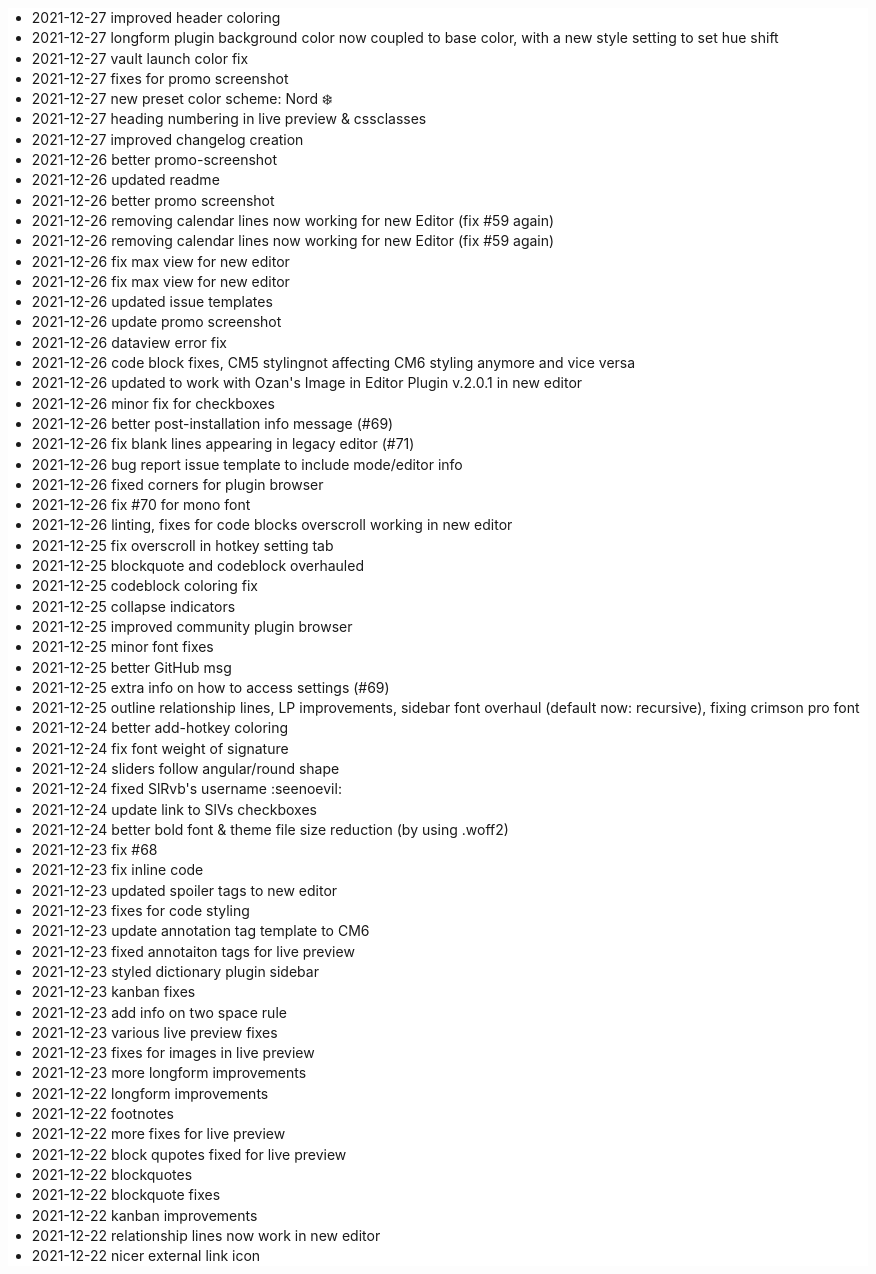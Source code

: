 - 2021-12-27	improved header coloring
- 2021-12-27	longform plugin background color now coupled to base color, with a new style setting to set hue shift
- 2021-12-27	vault launch color fix
- 2021-12-27	fixes for promo screenshot
- 2021-12-27	new preset color scheme: Nord ❄️
- 2021-12-27	heading numbering in live preview & cssclasses
- 2021-12-27	improved changelog creation
- 2021-12-26	better promo-screenshot
- 2021-12-26	updated readme
- 2021-12-26	better promo screenshot
- 2021-12-26	removing calendar lines now working for new Editor (fix #59 again)
- 2021-12-26	removing calendar lines now working for new Editor (fix #59 again)
- 2021-12-26	fix max view for new editor
- 2021-12-26	fix max view for new editor
- 2021-12-26	updated issue templates
- 2021-12-26	update promo screenshot
- 2021-12-26	dataview error fix
- 2021-12-26	code block fixes, CM5 stylingnot affecting CM6 styling anymore and vice versa
- 2021-12-26	updated to work with Ozan's Image in Editor Plugin v.2.0.1 in new editor
- 2021-12-26	minor fix for checkboxes
- 2021-12-26	better post-installation info message (#69)
- 2021-12-26	fix blank lines appearing in legacy editor (#71)
- 2021-12-26	bug report issue template to include mode/editor info
- 2021-12-26	fixed corners for plugin browser
- 2021-12-26	fix #70 for mono font
- 2021-12-26	linting, fixes for code blocks overscroll working in new editor
- 2021-12-25	fix overscroll in hotkey setting tab
- 2021-12-25	blockquote and codeblock overhauled
- 2021-12-25	codeblock coloring fix
- 2021-12-25	collapse indicators
- 2021-12-25	improved community plugin browser
- 2021-12-25	minor font fixes
- 2021-12-25	better GitHub msg
- 2021-12-25	extra info on how to access settings (#69)
- 2021-12-25	outline relationship lines, LP improvements, sidebar font overhaul (default now: recursive), fixing crimson pro font
- 2021-12-24	better add-hotkey coloring
- 2021-12-24	fix font weight of signature
- 2021-12-24	sliders follow angular/round shape
- 2021-12-24	fixed SlRvb's username :seenoevil:
- 2021-12-24	update link to SlVs checkboxes
- 2021-12-24	better bold font & theme file size reduction (by using .woff2)
- 2021-12-23	fix #68
- 2021-12-23	fix inline code
- 2021-12-23	updated spoiler tags to new editor
- 2021-12-23	fixes for code styling
- 2021-12-23	update annotation tag template to CM6
- 2021-12-23	fixed annotaiton tags for live preview
- 2021-12-23	styled dictionary plugin sidebar
- 2021-12-23	kanban fixes
- 2021-12-23	add info on two space rule
- 2021-12-23	various live preview fixes
- 2021-12-23	fixes for images in live preview
- 2021-12-23	more longform improvements
- 2021-12-22	longform improvements
- 2021-12-22	footnotes
- 2021-12-22	more fixes for live preview
- 2021-12-22	block qupotes fixed for live preview
- 2021-12-22	blockquotes
- 2021-12-22	blockquote fixes
- 2021-12-22	kanban improvements
- 2021-12-22	relationship lines now work in new editor
- 2021-12-22	nicer external link icon